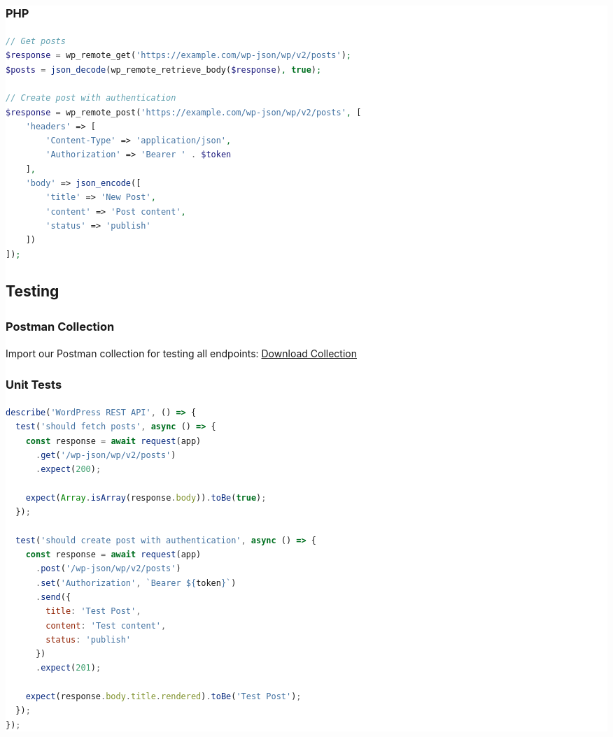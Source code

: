 ### PHP

```php
// Get posts
$response = wp_remote_get('https://example.com/wp-json/wp/v2/posts');
$posts = json_decode(wp_remote_retrieve_body($response), true);

// Create post with authentication
$response = wp_remote_post('https://example.com/wp-json/wp/v2/posts', [
    'headers' => [
        'Content-Type' => 'application/json',
        'Authorization' => 'Bearer ' . $token
    ],
    'body' => json_encode([
        'title' => 'New Post',
        'content' => 'Post content',
        'status' => 'publish'
    ])
]);
```

## Testing

### Postman Collection
Import our Postman collection for testing all endpoints:
[Download Collection](../examples/postman/wordpress-rest-api.json)

### Unit Tests

```javascript
describe('WordPress REST API', () => {
  test('should fetch posts', async () => {
    const response = await request(app)
      .get('/wp-json/wp/v2/posts')
      .expect(200);

    expect(Array.isArray(response.body)).toBe(true);
  });

  test('should create post with authentication', async () => {
    const response = await request(app)
      .post('/wp-json/wp/v2/posts')
      .set('Authorization', `Bearer ${token}`)
      .send({
        title: 'Test Post',
        content: 'Test content',
        status: 'publish'
      })
      .expect(201);

    expect(response.body.title.rendered).toBe('Test Post');
  });
});
```

